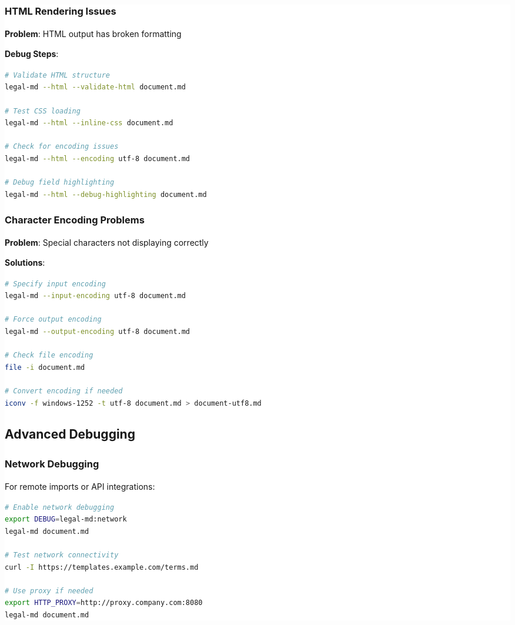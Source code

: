 ### HTML Rendering Issues

**Problem**: HTML output has broken formatting

**Debug Steps**:

```bash
# Validate HTML structure
legal-md --html --validate-html document.md

# Test CSS loading
legal-md --html --inline-css document.md

# Check for encoding issues
legal-md --html --encoding utf-8 document.md

# Debug field highlighting
legal-md --html --debug-highlighting document.md
```

### Character Encoding Problems

**Problem**: Special characters not displaying correctly

**Solutions**:

```bash
# Specify input encoding
legal-md --input-encoding utf-8 document.md

# Force output encoding
legal-md --output-encoding utf-8 document.md

# Check file encoding
file -i document.md

# Convert encoding if needed
iconv -f windows-1252 -t utf-8 document.md > document-utf8.md
```

## Advanced Debugging

### Network Debugging

For remote imports or API integrations:

```bash
# Enable network debugging
export DEBUG=legal-md:network
legal-md document.md

# Test network connectivity
curl -I https://templates.example.com/terms.md

# Use proxy if needed
export HTTP_PROXY=http://proxy.company.com:8080
legal-md document.md
```
